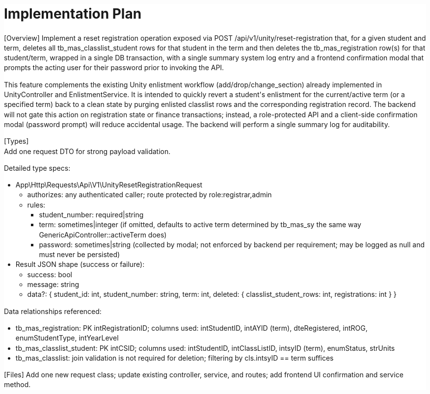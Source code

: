 # Implementation Plan

[Overview]
Implement a reset registration operation exposed via POST /api/v1/unity/reset-registration that, for a given student and term, deletes all tb_mas_classlist_student rows for that student in the term and then deletes the tb_mas_registration row(s) for that student/term, wrapped in a single DB transaction, with a single summary system log entry and a frontend confirmation modal that prompts the acting user for their password prior to invoking the API.

This feature complements the existing Unity enlistment workflow (add/drop/change_section) already implemented in UnityController and EnlistmentService. It is intended to quickly revert a student's enlistment for the current/active term (or a specified term) back to a clean state by purging enlisted classlist rows and the corresponding registration record. The backend will not gate this action on registration state or finance transactions; instead, a role-protected API and a client-side confirmation modal (password prompt) will reduce accidental usage. The backend will perform a single summary log for auditability.

[Types]  
Add one request DTO for strong payload validation.

Detailed type specs:
- App\Http\Requests\Api\V1\UnityResetRegistrationRequest
  - authorizes: any authenticated caller; route protected by role:registrar,admin
  - rules:
    - student_number: required|string
    - term: sometimes|integer (if omitted, defaults to active term determined by tb_mas_sy the same way GenericApiController::activeTerm does)
    - password: sometimes|string (collected by modal; not enforced by backend per requirement; may be logged as null and must never be persisted)
- Result JSON shape (success or failure):
  - success: bool
  - message: string
  - data?: {
      student_id: int,
      student_number: string,
      term: int,
      deleted: {
        classlist_student_rows: int,
        registrations: int
      }
    }

Data relationships referenced:
- tb_mas_registration: PK intRegistrationID; columns used: intStudentID, intAYID (term), dteRegistered, intROG, enumStudentType, intYearLevel
- tb_mas_classlist_student: PK intCSID; columns used: intStudentID, intClassListID, intsyID (term), enumStatus, strUnits
- tb_mas_classlist: join validation is not required for deletion; filtering by cls.intsyID == term suffices

[Files]
Add one new request class; update existing controller, service, and routes; add frontend UI confirmation and service method.
